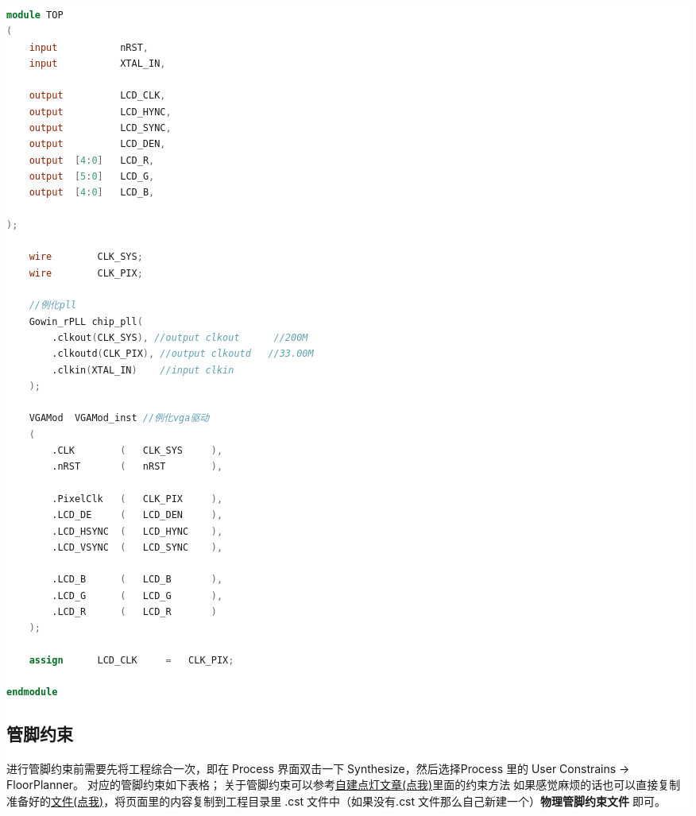```verilog
module TOP
(
	input			nRST,
    input           XTAL_IN,

	output			LCD_CLK,
	output			LCD_HYNC,
	output			LCD_SYNC,
	output			LCD_DEN,
	output	[4:0]	LCD_R,
	output	[5:0]	LCD_G,
	output	[4:0]	LCD_B,

);

	wire		CLK_SYS;	
	wire		CLK_PIX;
    
    //例化pll
    Gowin_rPLL chip_pll(
        .clkout(CLK_SYS), //output clkout      //200M
        .clkoutd(CLK_PIX), //output clkoutd   //33.00M
        .clkin(XTAL_IN)    //input clkin
    );	

	VGAMod	VGAMod_inst //例化vga驱动
	(
		.CLK		(	CLK_SYS     ),
		.nRST		(	nRST		),

		.PixelClk	(	CLK_PIX		),
		.LCD_DE		(	LCD_DEN	 	),
		.LCD_HSYNC	(	LCD_HYNC 	),
    	.LCD_VSYNC	(	LCD_SYNC 	),

		.LCD_B		(	LCD_B		),
		.LCD_G		(	LCD_G		),
		.LCD_R		(	LCD_R		)
	);

	assign		LCD_CLK		=	CLK_PIX;

endmodule
```
## 管脚约束
进行管脚约束前需要先将工程综合一次，即在 Process 界面双击一下 Synthesize，然后选择Process 里的 User Constrains -> FloorPlanner。
对应的管脚约束如下表格；
关于管脚约束可以参考[自建点灯文章(点我)](./led/self_create.md)里面的约束方法
如果感觉麻烦的话也可以直接复制准备好的[文件(点我)](./lcd_constrains.md)，将页面里的内容复制到工程目录里 .cst 文件中（如果没有.cst 文件那么自己新建一个）**物理管脚约束文件** 即可。
